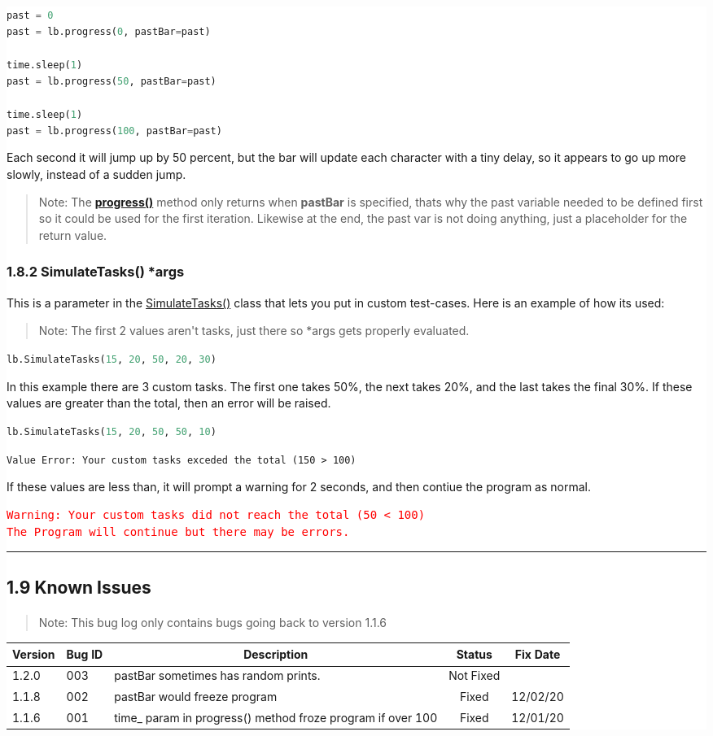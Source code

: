 ```python
past = 0
past = lb.progress(0, pastBar=past)

time.sleep(1)
past = lb.progress(50, pastBar=past)

time.sleep(1)
past = lb.progress(100, pastBar=past)
```

Each second it will jump up by 50 percent, but the bar will update each character with a tiny delay, so it appears to go up more slowly, instead of a sudden jump.

> Note: The [__progress()__](#161-progress) method only returns when __pastBar__ is specified, thats why the past variable needed to be defined first so it could be used for the first iteration. Likewise at the end, the past var is not doing anything, just a placeholder for the return value.

### 1.8.2 SimulateTasks() *args

This is a parameter in the [SimulateTasks()](#17-loadingbarsimulatetasks) class that lets you put in custom test-cases. Here is an example of how its used:

> Note: The first 2 values aren't tasks, just there so *args gets properly evaluated.

```python
lb.SimulateTasks(15, 20, 50, 20, 30)
```

In this example there are 3 custom tasks. The first one takes 50%, the next takes 20%, and the last takes the final 30%. If these values are greater than the total, then an error will be raised.

```python
lb.SimulateTasks(15, 20, 50, 50, 10)
```

```txt
Value Error: Your custom tasks exceded the total (150 > 100)
```

If these values are less than, it will prompt a warning for 2 seconds, and then contiue the program as normal.

<pre>
<span style="color:red">Warning: Your custom tasks did not reach the total (50 < 100)
The Program will continue but there may be errors.</span>
</pre>

___

## 1.9 Known Issues

> Note: This bug log only contains bugs going back to version 1.1.6

| Version | Bug ID | Description | Status | Fix Date |
|-|-|-|:-:|:-:|
| 1.2.0 | 003 | pastBar sometimes has random prints. | Not Fixed |   |
| 1.1.8 | 002 | pastBar would freeze program | Fixed | 12/02/20 |
| 1.1.6 | 001 | time_ param in progress() method froze program if over 100 | Fixed | 12/01/20 |
